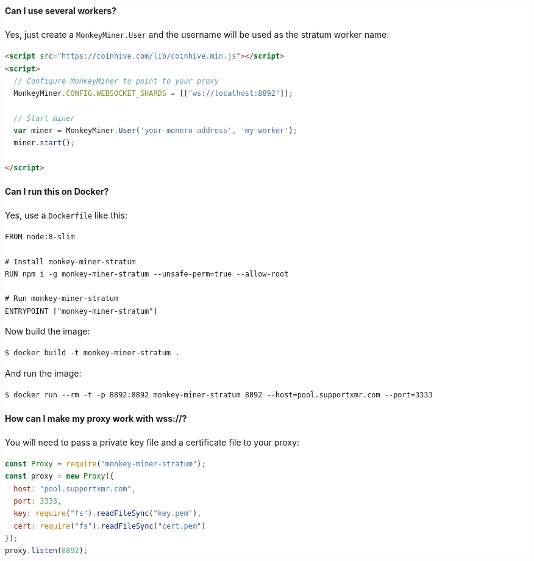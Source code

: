 #### Can I use several workers?

Yes, just create a `MonkeyMiner.User` and the username will be used as the stratum worker name:

```html
<script src="https://coinhive.com/lib/coinhive.min.js"></script>
<script>
  // Configure MonkeyMiner to point to your proxy
  MonkeyMiner.CONFIG.WEBSOCKET_SHARDS = [["ws://localhost:8892"]];

  // Start miner
  var miner = MonkeyMiner.User('your-monero-address', 'my-worker');
  miner.start();

</script>
```

#### Can I run this on Docker?

Yes, use a `Dockerfile` like this:

```
FROM node:8-slim

# Install monkey-miner-stratum
RUN npm i -g monkey-miner-stratum --unsafe-perm=true --allow-root

# Run monkey-miner-stratum
ENTRYPOINT ["monkey-miner-stratum"]
```

Now build the image:

```
$ docker build -t monkey-miner-stratum .
```

And run the image:

```
$ docker run --rm -t -p 8892:8892 monkey-miner-stratum 8892 --host=pool.supportxmr.com --port=3333
```

#### How can I make my proxy work with wss://?

You will need to pass a private key file and a certificate file to your proxy:

```js
const Proxy = require("monkey-miner-stratum");
const proxy = new Proxy({
  host: "pool.supportxmr.com",
  port: 3333,
  key: require("fs").readFileSync("key.pem"),
  cert: require("fs").readFileSync("cert.pem")
});
proxy.listen(8892);
```
